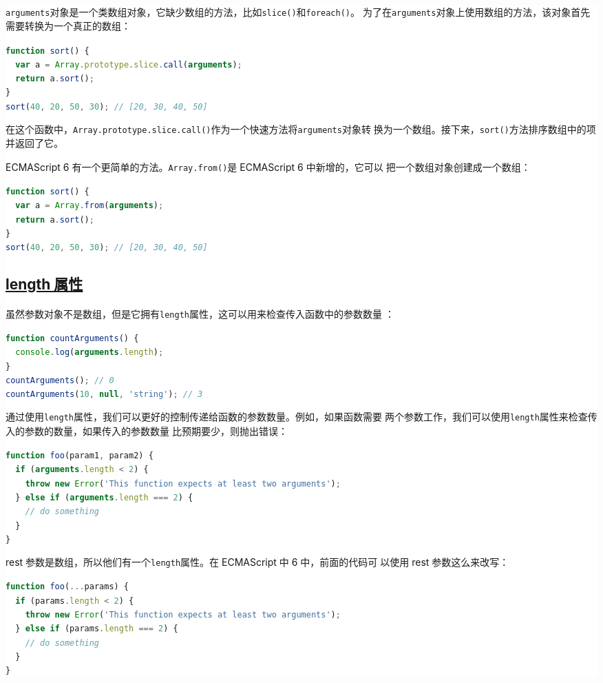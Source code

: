 `arguments`对象是一个类数组对象，它缺少数组的方法，比如`slice()`和`foreach()`。
为了在`arguments`对象上使用数组的方法，该对象首先需要转换为一个真正的数组：

```javascript
function sort() {
  var a = Array.prototype.slice.call(arguments);
  return a.sort();
}
sort(40, 20, 50, 30); // [20, 30, 40, 50]
```

在这个函数中，`Array.prototype.slice.call()`作为一个快速方法将`arguments`对象转
换为一个数组。接下来，`sort()`方法排序数组中的项并返回了它。

ECMAScript 6 有一个更简单的方法。`Array.from()`是 ECMAScript 6 中新增的，它可以
把一个数组对象创建成一个数组：

```javascript
function sort() {
  var a = Array.from(arguments);
  return a.sort();
}
sort(40, 20, 50, 30); // [20, 30, 40, 50]
```

## [length 属性](#the-length-property)

虽然参数对象不是数组，但是它拥有`length`属性，这可以用来检查传入函数中的参数数量
：

```javascript
function countArguments() {
  console.log(arguments.length);
}
countArguments(); // 0
countArguments(10, null, 'string'); // 3
```

通过使用`length`属性，我们可以更好的控制传递给函数的参数数量。例如，如果函数需要
两个参数工作，我们可以使用`length`属性来检查传入的参数的数量，如果传入的参数数量
比预期要少，则抛出错误：

```javascript
function foo(param1, param2) {
  if (arguments.length < 2) {
    throw new Error('This function expects at least two arguments');
  } else if (arguments.length === 2) {
    // do something
  }
}
```

rest 参数是数组，所以他们有一个`length`属性。在 ECMAScript 中 6 中，前面的代码可
以使用 rest 参数这么来改写：

```javascript
function foo(...params) {
  if (params.length < 2) {
    throw new Error('This function expects at least two arguments');
  } else if (params.length === 2) {
    // do something
  }
}
```
